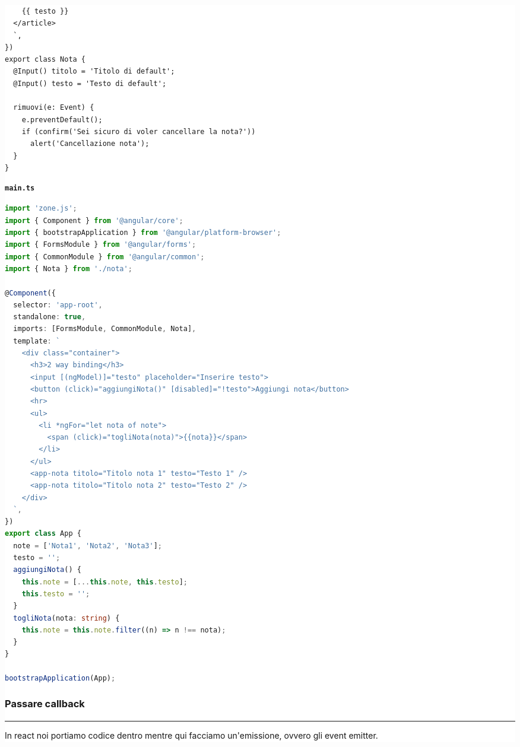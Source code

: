 ```tsx
    {{ testo }}
  </article>
  `,
})
export class Nota {
  @Input() titolo = 'Titolo di default';
  @Input() testo = 'Testo di default';

  rimuovi(e: Event) {
    e.preventDefault();
    if (confirm('Sei sicuro di voler cancellare la nota?'))
      alert('Cancellazione nota');
  }
}
```

**`main.ts`**
```ts
import 'zone.js';
import { Component } from '@angular/core';
import { bootstrapApplication } from '@angular/platform-browser';
import { FormsModule } from '@angular/forms';
import { CommonModule } from '@angular/common';
import { Nota } from './nota';

@Component({
  selector: 'app-root',
  standalone: true,
  imports: [FormsModule, CommonModule, Nota],
  template: `
    <div class="container">
      <h3>2 way binding</h3>
      <input [(ngModel)]="testo" placeholder="Inserire testo">
      <button (click)="aggiungiNota()" [disabled]="!testo">Aggiungi nota</button>
      <hr>
      <ul>
        <li *ngFor="let nota of note">
          <span (click)="togliNota(nota)">{{nota}}</span>
        </li>
      </ul>
      <app-nota titolo="Titolo nota 1" testo="Testo 1" />
      <app-nota titolo="Titolo nota 2" testo="Testo 2" />
    </div>
  `,
})
export class App {
  note = ['Nota1', 'Nota2', 'Nota3'];
  testo = '';
  aggiungiNota() {
    this.note = [...this.note, this.testo];
    this.testo = '';
  }
  togliNota(nota: string) {
    this.note = this.note.filter((n) => n !== nota);
  }
}

bootstrapApplication(App);

```
### Passare callback
---
In react noi portiamo codice dentro mentre qui facciamo un'emissione, ovvero gli event emitter.